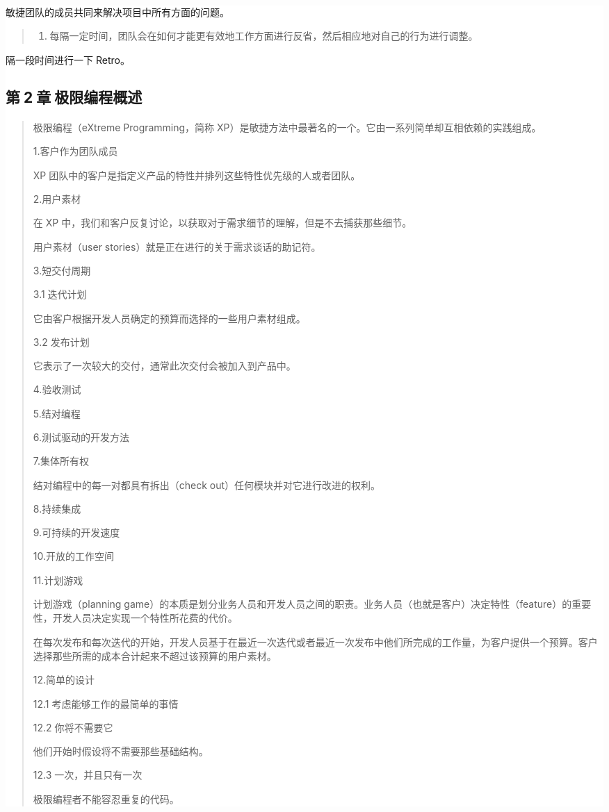敏捷团队的成员共同来解决项目中所有方面的问题。

> 1. 每隔一定时间，团队会在如何才能更有效地工作方面进行反省，然后相应地对自己的行为进行调整。

隔一段时间进行一下 Retro。

## 第 2 章 极限编程概述

> 极限编程（eXtreme Programming，简称 XP）是敏捷方法中最著名的一个。它由一系列简单却互相依赖的实践组成。
>
> 1.客户作为团队成员
>
> XP 团队中的客户是指定义产品的特性并排列这些特性优先级的人或者团队。
>
> 2.用户素材
>
> 在 XP 中，我们和客户反复讨论，以获取对于需求细节的理解，但是不去捕获那些细节。
>
> 用户素材（user stories）就是正在进行的关于需求谈话的助记符。
>
> 3.短交付周期
>
> 3.1 迭代计划
>
> 它由客户根据开发人员确定的预算而选择的一些用户素材组成。
>
> 3.2 发布计划
>
> 它表示了一次较大的交付，通常此次交付会被加入到产品中。
>
> 4.验收测试
>
> 5.结对编程
>
> 6.测试驱动的开发方法
>
> 7.集体所有权
>
> 结对编程中的每一对都具有拆出（check out）任何模块并对它进行改进的权利。
>
> 8.持续集成
>
> 9.可持续的开发速度
>
> 10.开放的工作空间
>
> 11.计划游戏
>
> 计划游戏（planning game）的本质是划分业务人员和开发人员之间的职责。业务人员（也就是客户）决定特性（feature）的重要性，开发人员决定实现一个特性所花费的代价。
>
> 在每次发布和每次迭代的开始，开发人员基于在最近一次迭代或者最近一次发布中他们所完成的工作量，为客户提供一个预算。客户选择那些所需的成本合计起来不超过该预算的用户素材。
>
> 12.简单的设计
>
> 12.1 考虑能够工作的最简单的事情
>
> 12.2 你将不需要它
>
> 他们开始时假设将不需要那些基础结构。
>
> 12.3 一次，并且只有一次
>
> 极限编程者不能容忍重复的代码。
>
